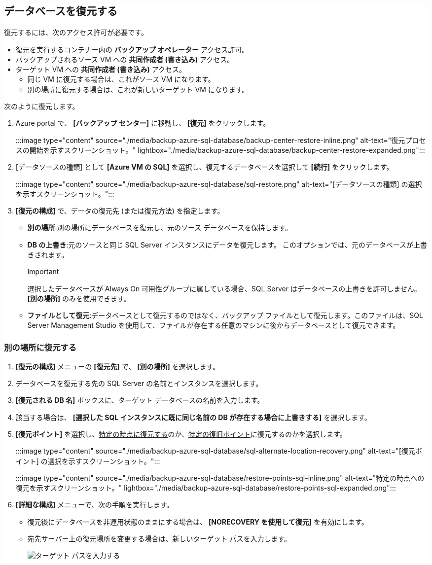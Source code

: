 ## <a name="restore-a-database"></a>データベースを復元する

復元するには、次のアクセス許可が必要です。

- 復元を実行するコンテナー内の **バックアップ オペレーター** アクセス許可。
- バックアップされるソース VM への **共同作成者 (書き込み)** アクセス。
- ターゲット VM への **共同作成者 (書き込み)** アクセス。
  - 同じ VM に復元する場合は、これがソース VM になります。
  - 別の場所に復元する場合は、これが新しいターゲット VM になります。

次のように復元します。

1. Azure portal で、 **[バックアップ センター]** に移動し、 **[復元]** をクリックします。

   :::image type="content" source="./media/backup-azure-sql-database/backup-center-restore-inline.png" alt-text="復元プロセスの開始を示すスクリーンショット。" lightbox="./media/backup-azure-sql-database/backup-center-restore-expanded.png":::

1. [データソースの種類] として **[Azure VM の SQL]** を選択し、復元するデータベースを選択して **[続行]** をクリックします。

   :::image type="content" source="./media/backup-azure-sql-database/sql-restore.png" alt-text="[データソースの種類] の選択を示すスクリーンショット。":::

1. **[復元の構成]** で、データの復元先 (または復元方法) を指定します。
   
   - **別の場所**:別の場所にデータベースを復元し、元のソース データベースを保持します。
   - **DB の上書き**:元のソースと同じ SQL Server インスタンスにデータを復元します。 このオプションでは、元のデータベースが上書きされます。

        > [!IMPORTANT]
        > 選択したデータベースが Always On 可用性グループに属している場合、SQL Server はデータベースの上書きを許可しません。 **[別の場所]** のみを使用できます。
        >
   - **ファイルとして復元**:データベースとして復元するのではなく、バックアップ ファイルとして復元します。このファイルは、SQL Server Management Studio を使用して、ファイルが存在する任意のマシンに後からデータベースとして復元できます。

### <a name="restore-to-an-alternate-location"></a>別の場所に復元する

1. **[復元の構成]** メニューの **[復元先]** で、 **[別の場所]** を選択します。
1. データベースを復元する先の SQL Server の名前とインスタンスを選択します。
1. **[復元される DB 名]** ボックスに、ターゲット データベースの名前を入力します。
1. 該当する場合は、 **[選択した SQL インスタンスに既に同じ名前の DB が存在する場合に上書きする]** を選択します。
1. **[復元ポイント]** を選択し、[特定の時点に復元する](#restore-to-a-specific-point-in-time)のか、[特定の復旧ポイント](#restore-to-a-specific-restore-point)に復元するのかを選択します。

   :::image type="content" source="./media/backup-azure-sql-database/sql-alternate-location-recovery.png" alt-text="[復元ポイント] の選択を示すスクリーンショット。":::

   :::image type="content" source="./media/backup-azure-sql-database/restore-points-sql-inline.png" alt-text="特定の時点への復元を示すスクリーンショット。" lightbox="./media/backup-azure-sql-database/restore-points-sql-expanded.png":::

1. **[詳細な構成]** メニューで、次の手順を実行します。

    - 復元後にデータベースを非運用状態のままにする場合は、 **[NORECOVERY を使用して復元]** を有効にします。
    - 宛先サーバー上の復元場所を変更する場合は、新しいターゲット パスを入力します。

        ![ターゲット パスを入力する](./media/backup-azure-sql-database/target-paths.png)
